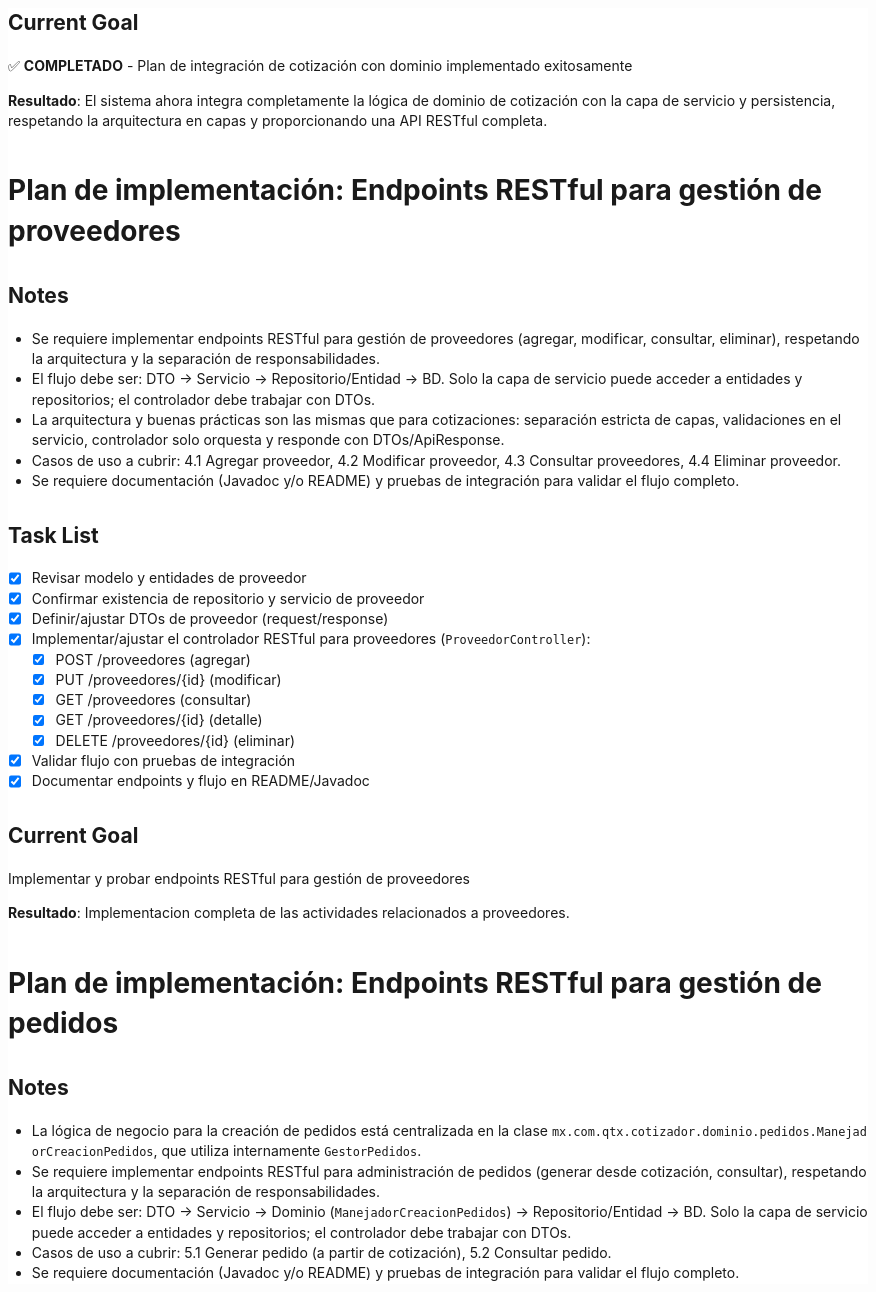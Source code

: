## Current Goal  
✅ **COMPLETADO** - Plan de integración de cotización con dominio implementado exitosamente

**Resultado**: El sistema ahora integra completamente la lógica de dominio de cotización con la capa de servicio y persistencia, respetando la arquitectura en capas y proporcionando una API RESTful completa.

# Plan de implementación: Endpoints RESTful para gestión de proveedores

## Notes
- Se requiere implementar endpoints RESTful para gestión de proveedores (agregar, modificar, consultar, eliminar), respetando la arquitectura y la separación de responsabilidades.
- El flujo debe ser: DTO → Servicio → Repositorio/Entidad → BD. Solo la capa de servicio puede acceder a entidades y repositorios; el controlador debe trabajar con DTOs.
- La arquitectura y buenas prácticas son las mismas que para cotizaciones: separación estricta de capas, validaciones en el servicio, controlador solo orquesta y responde con DTOs/ApiResponse.
- Casos de uso a cubrir: 4.1 Agregar proveedor, 4.2 Modificar proveedor, 4.3 Consultar proveedores, 4.4 Eliminar proveedor.
- Se requiere documentación (Javadoc y/o README) y pruebas de integración para validar el flujo completo.

## Task List
- [x] Revisar modelo y entidades de proveedor
- [x] Confirmar existencia de repositorio y servicio de proveedor
- [x] Definir/ajustar DTOs de proveedor (request/response)
- [x] Implementar/ajustar el controlador RESTful para proveedores (`ProveedorController`):
    - [x] POST /proveedores (agregar)
    - [x] PUT /proveedores/{id} (modificar)
    - [x] GET /proveedores (consultar)
    - [x] GET /proveedores/{id} (detalle)
    - [x] DELETE /proveedores/{id} (eliminar)
- [x] Validar flujo con pruebas de integración
- [x] Documentar endpoints y flujo en README/Javadoc

## Current Goal
Implementar y probar endpoints RESTful para gestión de proveedores

**Resultado**: Implementacion completa de las actividades relacionados a proveedores.

# Plan de implementación: Endpoints RESTful para gestión de pedidos

## Notes
- La lógica de negocio para la creación de pedidos está centralizada en la clase `mx.com.qtx.cotizador.dominio.pedidos.ManejadorCreacionPedidos`, que utiliza internamente `GestorPedidos`.
- Se requiere implementar endpoints RESTful para administración de pedidos (generar desde cotización, consultar), respetando la arquitectura y la separación de responsabilidades.
- El flujo debe ser: DTO → Servicio → Dominio (`ManejadorCreacionPedidos`) → Repositorio/Entidad → BD. Solo la capa de servicio puede acceder a entidades y repositorios; el controlador debe trabajar con DTOs.
- Casos de uso a cubrir: 5.1 Generar pedido (a partir de cotización), 5.2 Consultar pedido.
- Se requiere documentación (Javadoc y/o README) y pruebas de integración para validar el flujo completo.
